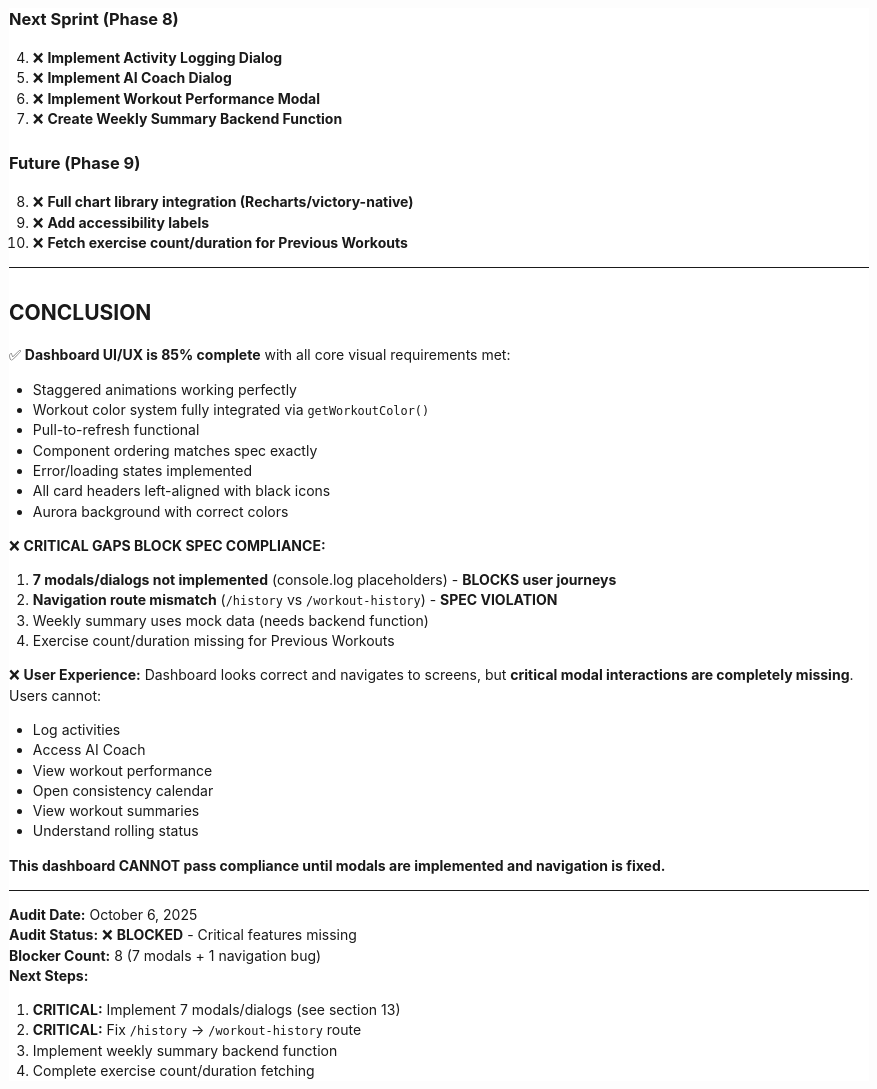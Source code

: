 ### Next Sprint (Phase 8)
4. ❌ **Implement Activity Logging Dialog**
5. ❌ **Implement AI Coach Dialog**
6. ❌ **Implement Workout Performance Modal**
7. ❌ **Create Weekly Summary Backend Function**

### Future (Phase 9)
8. ❌ **Full chart library integration (Recharts/victory-native)**
9. ❌ **Add accessibility labels**
10. ❌ **Fetch exercise count/duration for Previous Workouts**

---

## CONCLUSION

✅ **Dashboard UI/UX is 85% complete** with all core visual requirements met:
- Staggered animations working perfectly
- Workout color system fully integrated via `getWorkoutColor()`
- Pull-to-refresh functional
- Component ordering matches spec exactly
- Error/loading states implemented
- All card headers left-aligned with black icons
- Aurora background with correct colors

❌ **CRITICAL GAPS BLOCK SPEC COMPLIANCE:**
1. **7 modals/dialogs not implemented** (console.log placeholders) - **BLOCKS user journeys**
2. **Navigation route mismatch** (`/history` vs `/workout-history`) - **SPEC VIOLATION**
3. Weekly summary uses mock data (needs backend function)
4. Exercise count/duration missing for Previous Workouts

❌ **User Experience:** Dashboard looks correct and navigates to screens, but **critical modal interactions are completely missing**. Users cannot:
- Log activities
- Access AI Coach
- View workout performance
- Open consistency calendar
- View workout summaries
- Understand rolling status

**This dashboard CANNOT pass compliance until modals are implemented and navigation is fixed.**

---

**Audit Date:** October 6, 2025  
**Audit Status:** ❌ **BLOCKED** - Critical features missing  
**Blocker Count:** 8 (7 modals + 1 navigation bug)  
**Next Steps:** 
1. **CRITICAL:** Implement 7 modals/dialogs (see section 13)
2. **CRITICAL:** Fix `/history` → `/workout-history` route
3. Implement weekly summary backend function
4. Complete exercise count/duration fetching
